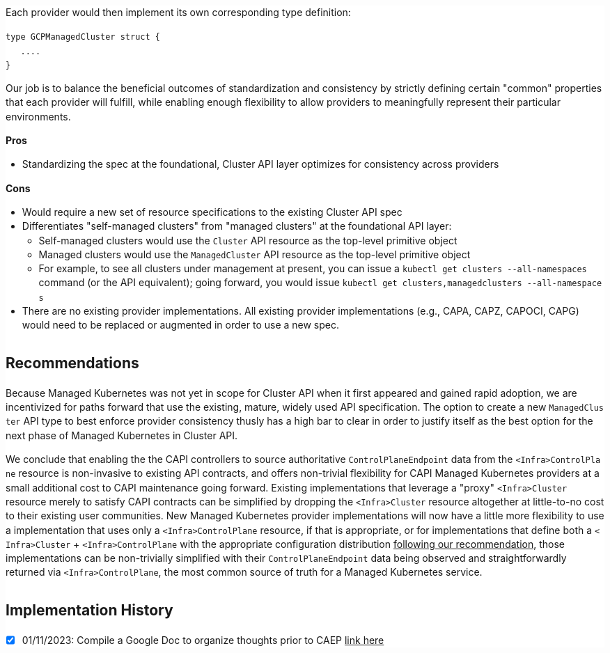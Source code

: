 Each provider would then implement its own corresponding type definition:

```golang
type GCPManagedCluster struct {
   ....
}
```

Our job is to balance the beneficial outcomes of standardization and consistency by strictly defining certain "common" properties that each provider will fulfill, while enabling enough flexibility to allow providers to meaningfully represent their particular environments.

**Pros**

- Standardizing the spec at the foundational, Cluster API layer optimizes for consistency across providers

**Cons**

- Would require a new set of resource specifications to the existing Cluster API spec
- Differentiates "self-managed clusters" from "managed clusters" at the foundational API layer:
  - Self-managed clusters would use the `Cluster` API resource as the top-level primitive object
  - Managed clusters would use the `ManagedCluster` API resource as the top-level primitive object
  - For example, to see all clusters under management at present, you can issue a `kubectl get clusters --all-namespaces` command (or the API equivalent); going forward, you would issue `kubectl get clusters,managedclusters --all-namespaces`
- There are no existing provider implementations. All existing provider implementations (e.g., CAPA, CAPZ, CAPOCI, CAPG) would need to be replaced or augmented in order to use a new spec.

## Recommendations

Because Managed Kubernetes was not yet in scope for Cluster API when it first appeared and gained rapid adoption, we are incentivized for paths forward that use the existing, mature, widely used API specification. The option to create a new `ManagedCluster` API type to best enforce provider consistency thusly has a high bar to clear in order to justify itself as the best option for the next phase of Managed Kubernetes in Cluster API.

We conclude that enabling the the CAPI controllers to source authoritative `ControlPlaneEndpoint` data from the `<Infra>ControlPlane` resource is non-invasive to existing API contracts, and offers non-trivial flexibility for CAPI Managed Kubernetes providers at a small additional cost to CAPI maintenance going forward. Existing implementations that leverage a "proxy" `<Infra>Cluster` resource merely to satisfy CAPI contracts can be simplified by dropping the `<Infra>Cluster` resource altogether at little-to-no cost to their existing user communities. New Managed Kubernetes provider implementations will now have a little more flexibility to use a implementation that uses only a `<Infra>ControlPlane` resource, if that is appropriate, or for implementations that define both a `<Infra>Cluster` + `<Infra>ControlPlane` with the appropriate configuration distribution [following our recommendation][managedKubernetesRecommendation], those implementations can be non-trivially simplified with their `ControlPlaneEndpoint` data being observed and straightforwardly returned via `<Infra>ControlPlane`, the most common source of truth for a Managed Kubernetes service.

## Implementation History

- [x] 01/11/2023: Compile a Google Doc to organize thoughts prior to CAEP [link here](https://docs.google.com/document/d/1rqzZfsO6k_RmOHUxx47cALSr_6SeTG89e9C44-oHHdQ/)

[managedKubernetesRecommendation]: https://github.com/kubernetes-sigs/cluster-api/blob/main/docs/proposals/20220725-managed-kubernetes.md#option-3-two-kinds-with-a-managed-control-plane-and-managed-infra-cluster-with-better-separation-of-responsibilities
